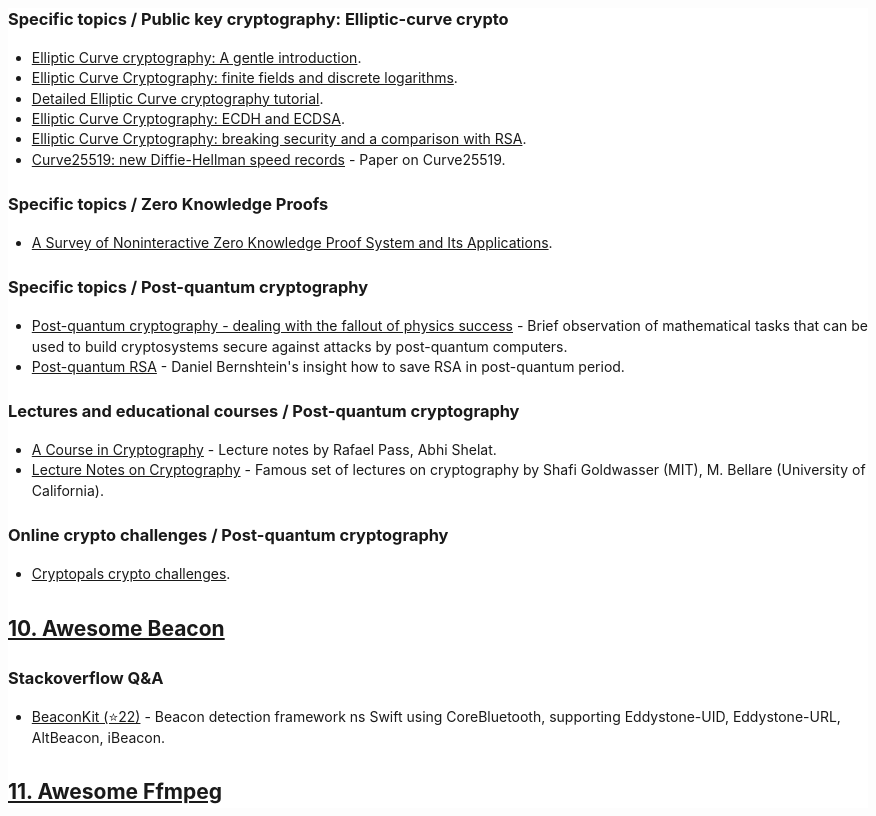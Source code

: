 ### Specific topics / Public key cryptography: Elliptic-curve crypto

*   [Elliptic Curve cryptography: A gentle introduction](http://andrea.corbellini.name/2015/05/17/elliptic-curve-cryptography-a-gentle-introduction/).
*   [Elliptic Curve Cryptography: finite fields and discrete logarithms](http://andrea.corbellini.name/2015/05/23/elliptic-curve-cryptography-finite-fields-and-discrete-logarithms/).
*   [Detailed Elliptic Curve cryptography tutorial](https://www.johannes-bauer.com/compsci/ecc/).
*   [Elliptic Curve Cryptography: ECDH and ECDSA](http://andrea.corbellini.name/2015/05/30/elliptic-curve-cryptography-ecdh-and-ecdsa/).
*   [Elliptic Curve Cryptography: breaking security and a comparison with RSA](http://andrea.corbellini.name/2015/06/08/elliptic-curve-cryptography-breaking-security-and-a-comparison-with-rsa/).
*   [Curve25519: new Diffie-Hellman speed records](https://cr.yp.to/ecdh/curve25519-20060209.pdf) - Paper on Curve25519.

### Specific topics / Zero Knowledge Proofs

*   [A Survey of Noninteractive Zero Knowledge Proof System and Its Applications](https://www.hindawi.com/journals/tswj/2014/560484/).

### Specific topics / Post-quantum cryptography

*   [Post-quantum cryptography - dealing with the fallout of physics success](https://eprint.iacr.org/2017/314.pdf) - Brief observation of mathematical tasks that can be used to build cryptosystems secure against attacks by post-quantum computers.
*   [Post-quantum RSA](https://cr.yp.to/papers/pqrsa-20170419.pdf) - Daniel Bernshtein's insight how to save RSA in post-quantum period.

### Lectures and educational courses / Post-quantum cryptography

*   [A Course in Cryptography](https://www.cs.cornell.edu/courses/cs4830/2010fa/lecnotes.pdf) - Lecture notes by Rafael Pass, Abhi Shelat.
*   [Lecture Notes on Cryptography](https://cseweb.ucsd.edu/\~mihir/papers/gb.pdf) - Famous set of lectures on cryptography by Shafi Goldwasser (MIT), M. Bellare (University of California).

### Online crypto challenges / Post-quantum cryptography

*   [Cryptopals crypto challenges](https://cryptopals.com/).

## [10. Awesome Beacon](/content/rabschi/awesome-beacon/README.md)

### Stackoverflow Q&A

*   [BeaconKit (⭐22)](https://github.com/igor-makarov/BeaconKit) - Beacon detection framework ns Swift using CoreBluetooth, supporting Eddystone-UID, Eddystone-URL, AltBeacon, iBeacon.

## [11. Awesome Ffmpeg](/content/transitive-bullshit/awesome-ffmpeg/README.md)
